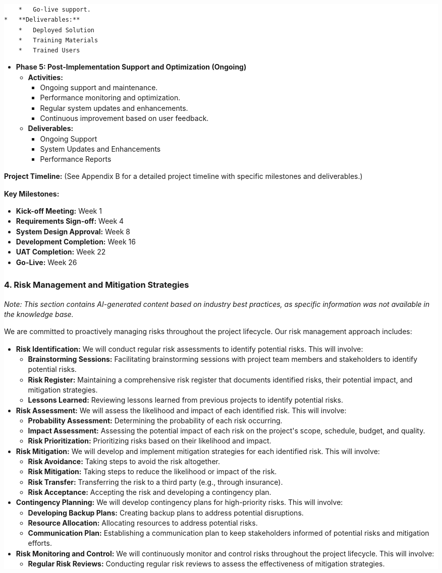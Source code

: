         *   Go-live support.
    *   **Deliverables:**
        *   Deployed Solution
        *   Training Materials
        *   Trained Users
*   **Phase 5: Post-Implementation Support and Optimization (Ongoing)**
    *   **Activities:**
        *   Ongoing support and maintenance.
        *   Performance monitoring and optimization.
        *   Regular system updates and enhancements.
        *   Continuous improvement based on user feedback.
    *   **Deliverables:**
        *   Ongoing Support
        *   System Updates and Enhancements
        *   Performance Reports

**Project Timeline:** (See Appendix B for a detailed project timeline with specific milestones and deliverables.)

**Key Milestones:**

*   **Kick-off Meeting:** Week 1
*   **Requirements Sign-off:** Week 4
*   **System Design Approval:** Week 8
*   **Development Completion:** Week 16
*   **UAT Completion:** Week 22
*   **Go-Live:** Week 26

### 4. Risk Management and Mitigation Strategies

*Note: This section contains AI-generated content based on industry best practices, as specific information was not available in the knowledge base.*

We are committed to proactively managing risks throughout the project lifecycle. Our risk management approach includes:

*   **Risk Identification:** We will conduct regular risk assessments to identify potential risks. This will involve:
    *   **Brainstorming Sessions:** Facilitating brainstorming sessions with project team members and stakeholders to identify potential risks.
    *   **Risk Register:** Maintaining a comprehensive risk register that documents identified risks, their potential impact, and mitigation strategies.
    *   **Lessons Learned:** Reviewing lessons learned from previous projects to identify potential risks.
*   **Risk Assessment:** We will assess the likelihood and impact of each identified risk. This will involve:
    *   **Probability Assessment:** Determining the probability of each risk occurring.
    *   **Impact Assessment:** Assessing the potential impact of each risk on the project's scope, schedule, budget, and quality.
    *   **Risk Prioritization:** Prioritizing risks based on their likelihood and impact.
*   **Risk Mitigation:** We will develop and implement mitigation strategies for each identified risk. This will involve:
    *   **Risk Avoidance:** Taking steps to avoid the risk altogether.
    *   **Risk Mitigation:** Taking steps to reduce the likelihood or impact of the risk.
    *   **Risk Transfer:** Transferring the risk to a third party (e.g., through insurance).
    *   **Risk Acceptance:** Accepting the risk and developing a contingency plan.
*   **Contingency Planning:** We will develop contingency plans for high-priority risks. This will involve:
    *   **Developing Backup Plans:** Creating backup plans to address potential disruptions.
    *   **Resource Allocation:** Allocating resources to address potential risks.
    *   **Communication Plan:** Establishing a communication plan to keep stakeholders informed of potential risks and mitigation efforts.
*   **Risk Monitoring and Control:** We will continuously monitor and control risks throughout the project lifecycle. This will involve:
    *   **Regular Risk Reviews:** Conducting regular risk reviews to assess the effectiveness of mitigation strategies.